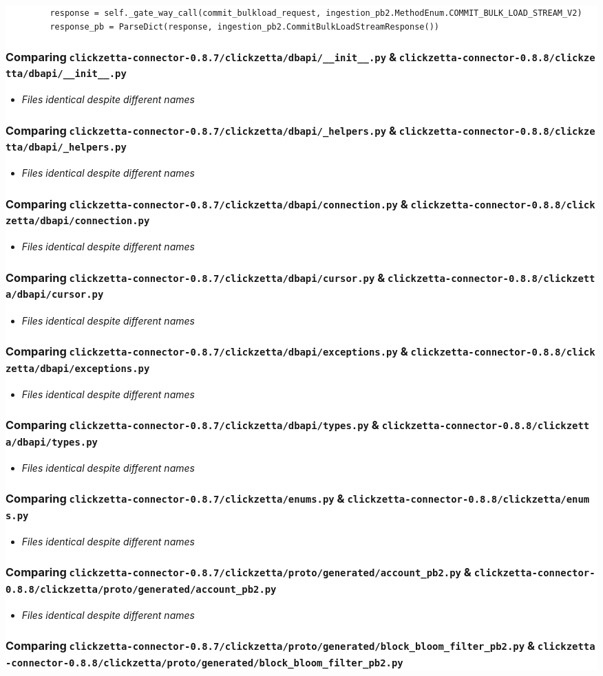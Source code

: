 ```diff
         response = self._gate_way_call(commit_bulkload_request, ingestion_pb2.MethodEnum.COMMIT_BULK_LOAD_STREAM_V2)
         response_pb = ParseDict(response, ingestion_pb2.CommitBulkLoadStreamResponse())
```

### Comparing `clickzetta-connector-0.8.7/clickzetta/dbapi/__init__.py` & `clickzetta-connector-0.8.8/clickzetta/dbapi/__init__.py`

 * *Files identical despite different names*

### Comparing `clickzetta-connector-0.8.7/clickzetta/dbapi/_helpers.py` & `clickzetta-connector-0.8.8/clickzetta/dbapi/_helpers.py`

 * *Files identical despite different names*

### Comparing `clickzetta-connector-0.8.7/clickzetta/dbapi/connection.py` & `clickzetta-connector-0.8.8/clickzetta/dbapi/connection.py`

 * *Files identical despite different names*

### Comparing `clickzetta-connector-0.8.7/clickzetta/dbapi/cursor.py` & `clickzetta-connector-0.8.8/clickzetta/dbapi/cursor.py`

 * *Files identical despite different names*

### Comparing `clickzetta-connector-0.8.7/clickzetta/dbapi/exceptions.py` & `clickzetta-connector-0.8.8/clickzetta/dbapi/exceptions.py`

 * *Files identical despite different names*

### Comparing `clickzetta-connector-0.8.7/clickzetta/dbapi/types.py` & `clickzetta-connector-0.8.8/clickzetta/dbapi/types.py`

 * *Files identical despite different names*

### Comparing `clickzetta-connector-0.8.7/clickzetta/enums.py` & `clickzetta-connector-0.8.8/clickzetta/enums.py`

 * *Files identical despite different names*

### Comparing `clickzetta-connector-0.8.7/clickzetta/proto/generated/account_pb2.py` & `clickzetta-connector-0.8.8/clickzetta/proto/generated/account_pb2.py`

 * *Files identical despite different names*

### Comparing `clickzetta-connector-0.8.7/clickzetta/proto/generated/block_bloom_filter_pb2.py` & `clickzetta-connector-0.8.8/clickzetta/proto/generated/block_bloom_filter_pb2.py`
